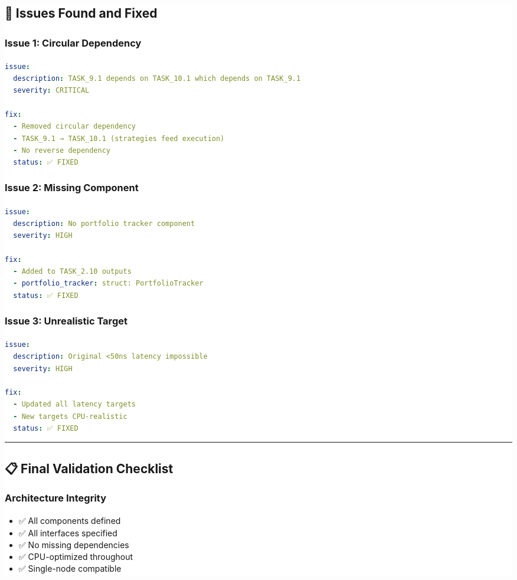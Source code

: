 
## 🐛 Issues Found and Fixed

### Issue 1: Circular Dependency
```yaml
issue:
  description: TASK_9.1 depends on TASK_10.1 which depends on TASK_9.1
  severity: CRITICAL
  
fix:
  - Removed circular dependency
  - TASK_9.1 → TASK_10.1 (strategies feed execution)
  - No reverse dependency
  status: ✅ FIXED
```

### Issue 2: Missing Component
```yaml
issue:
  description: No portfolio tracker component
  severity: HIGH
  
fix:
  - Added to TASK_2.10 outputs
  - portfolio_tracker: struct: PortfolioTracker
  status: ✅ FIXED
```

### Issue 3: Unrealistic Target
```yaml
issue:
  description: Original <50ns latency impossible
  severity: HIGH
  
fix:
  - Updated all latency targets
  - New targets CPU-realistic
  status: ✅ FIXED
```

---

## 📋 Final Validation Checklist

### Architecture Integrity
- ✅ All components defined
- ✅ All interfaces specified
- ✅ No missing dependencies
- ✅ CPU-optimized throughout
- ✅ Single-node compatible
